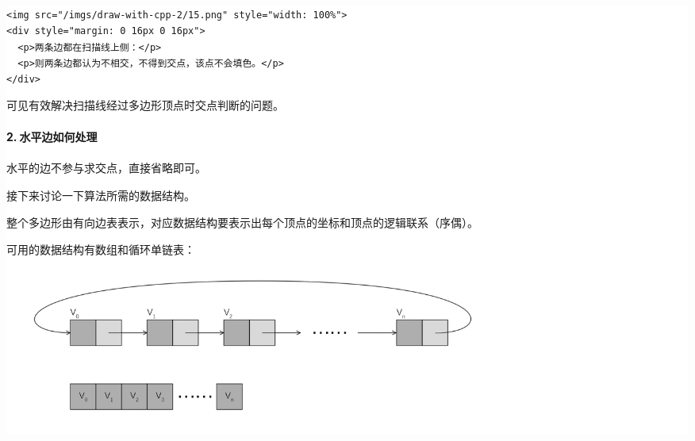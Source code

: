     <img src="/imgs/draw-with-cpp-2/15.png" style="width: 100%">
    <div style="margin: 0 16px 0 16px">
      <p>两条边都在扫描线上侧：</p>
      <p>则两条边都认为不相交，不得到交点，该点不会填色。</p>
    </div>
  </div>
</div>

可见有效解决扫描线经过多边形顶点时交点判断的问题。

#### 2. 水平边如何处理

水平的边不参与求交点，直接省略即可。

接下来讨论一下算法所需的数据结构。

整个多边形由有向边表表示，对应数据结构要表示出每个顶点的坐标和顶点的逻辑联系（序偶）。

可用的数据结构有数组和循环单链表：

<img src="/imgs/draw-with-cpp-2/16.png" style="width: 75%">
